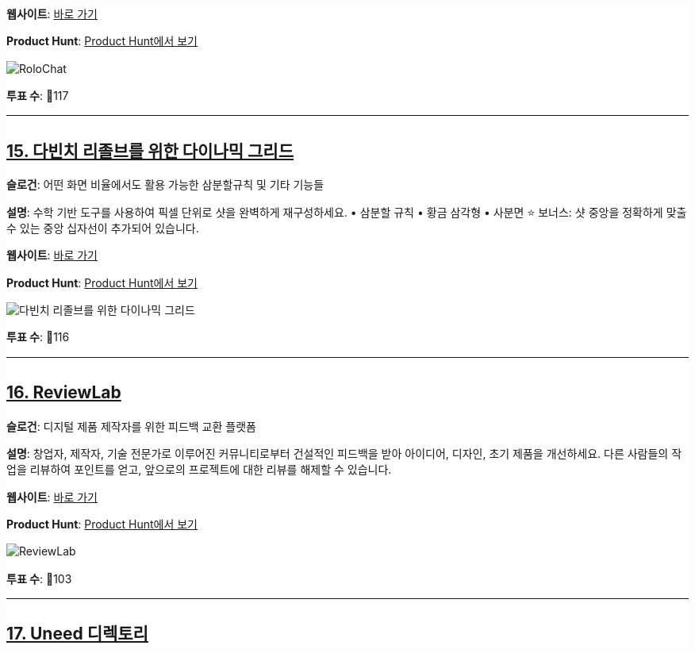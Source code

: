 **웹사이트**: [바로 가기](https://www.producthunt.com/r/RYTB5M4UJTE6CZ?utm_campaign=producthunt-api&utm_medium=api-v2&utm_source=Application%3A+genexis+%28ID%3A+133272%29)

**Product Hunt**: [Product Hunt에서 보기](https://www.producthunt.com/posts/rolochat?utm_campaign=producthunt-api&utm_medium=api-v2&utm_source=Application%3A+genexis+%28ID%3A+133272%29)


![RoloChat](https://ph-files.imgix.net/f1ff3570-8371-4c43-a1d5-91ca85019dfa.png?auto=format&fit=crop&frame=1&h=512&w=1024)


**투표 수**: 🔺117

---
## [15. 다빈치 리졸브를 위한 다이나믹 그리드](https://www.producthunt.com/posts/dynamic-grids-for-davinci-resolve?utm_campaign=producthunt-api&utm_medium=api-v2&utm_source=Application%3A+genexis+%28ID%3A+133272%29)

**슬로건**: 어떤 화면 비율에서도 활용 가능한 삼분할규칙 및 기타 기능들

**설명**: 수학 기반 도구를 사용하여 픽셀 단위로 샷을 완벽하게 재구성하세요. • 삼분할 규칙 • 황금 삼각형 • 사분면 ⭐️ 보너스: 샷 중앙을 정확하게 맞출 수 있는 중앙 십자선이 추가되어 있습니다.

**웹사이트**: [바로 가기](https://www.producthunt.com/r/P56ZQNLQX4QWLJ?utm_campaign=producthunt-api&utm_medium=api-v2&utm_source=Application%3A+genexis+%28ID%3A+133272%29)

**Product Hunt**: [Product Hunt에서 보기](https://www.producthunt.com/posts/dynamic-grids-for-davinci-resolve?utm_campaign=producthunt-api&utm_medium=api-v2&utm_source=Application%3A+genexis+%28ID%3A+133272%29)

![다빈치 리졸브를 위한 다이나믹 그리드](https://ph-files.imgix.net/cba41338-63fa-4152-b63d-7a29e122c4f0.png?auto=format&fit=crop&frame=1&h=512&w=1024)

**투표 수**: 🔺116

---
## [16. ReviewLab](https://www.producthunt.com/posts/reviewlab?utm_campaign=producthunt-api&utm_medium=api-v2&utm_source=Application%3A+genexis+%28ID%3A+133272%29)

**슬로건**: 디지털 제품 제작자를 위한 피드백 교환 플랫폼

**설명**: 창업자, 제작자, 기술 전문가로 이루어진 커뮤니티로부터 건설적인 피드백을 받아 아이디어, 디자인, 초기 제품을 개선하세요. 다른 사람들의 작업을 리뷰하여 포인트를 얻고, 앞으로의 프로젝트에 대한 리뷰를 해제할 수 있습니다.

**웹사이트**: [바로 가기](https://www.producthunt.com/r/72HZATS2CDLZZO?utm_campaign=producthunt-api&utm_medium=api-v2&utm_source=Application%3A+genexis+%28ID%3A+133272%29)

**Product Hunt**: [Product Hunt에서 보기](https://www.producthunt.com/posts/reviewlab?utm_campaign=producthunt-api&utm_medium=api-v2&utm_source=Application%3A+genexis+%28ID%3A+133272%29)

![ReviewLab](https://ph-files.imgix.net/84168e91-66d1-4685-8893-8c492bf5a763.png?auto=format&fit=crop&frame=1&h=512&w=1024)

**투표 수**: 🔺103

---
## [17. Uneed 디렉토리](https://www.producthunt.com/posts/uneed-directories?utm_campaign=producthunt-api&utm_medium=api-v2&utm_source=Application%3A+genexis+%28ID%3A+133272%29)
